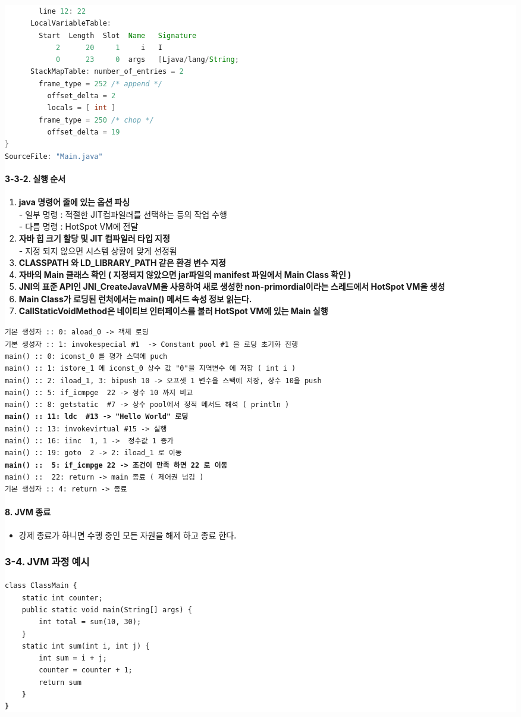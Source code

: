 ```java
        line 12: 22
      LocalVariableTable:
        Start  Length  Slot  Name   Signature
            2      20     1     i   I
            0      23     0  args   [Ljava/lang/String;
      StackMapTable: number_of_entries = 2
        frame_type = 252 /* append */
          offset_delta = 2
          locals = [ int ]
        frame_type = 250 /* chop */
          offset_delta = 19
}
SourceFile: "Main.java"
```

#### 3-3-2. 실행 순서

1. **java 명령어 줄에 있는 옵션 파싱** \
   \- 일부 명령 : 적절한 JIT컴파일러를 선택하는 등의 작업 수행 \
   \- 다름 명령 : HotSpot VM에 전달
2. **자바 힙 크기 할당 및 JIT 컴파일러 타입 지정** \
   \- 지정 되지 않으면 시스템 상황에 맞게 선정됨
3. **CLASSPATH 와 LD\_LIBRARY\_PATH 같은 환경 변수 지정**&#x20;
4. **자바의 Main 클래스 확인 ( 지정되지 않았으면 jar파일의 manifest 파일에서 Main Class 확인 )**
5. **JNI의 표준 API인 JNI\_CreateJavaVM을 사용하여 새로 생성한 non-primordial이라는 스레드에서 HotSpot VM을 생성**&#x20;
6. **Main Class가 로딩된 런처에서는 main() 메서드 속성 정보 읽는다.**
7. **CallStaticVoidMethod은 네이티브 인터페이스를 불러 HotSpot VM에 있는 Main 실행**&#x20;

<pre data-line-numbers><code>기본 생성자 :: 0: aload_0 -> 객체 로딩 
기본 생성자 :: 1: invokespecial #1  -> Constant pool #1 을 로딩 초기화 진행 
main() :: 0: iconst_0 를 평가 스택에 puch
main() :: 1: istore_1 에 iconst_0 상수 값 "0"을 지역변수 에 저장 ( int i )
main() :: 2: iload_1, 3: bipush 10 -> 오프셋 1 변수을 스택에 저장, 상수 10을 push
main() :: 5: if_icmpge  22 -> 정수 10 까지 비교
main() :: 8: getstatic  #7 -> 상수 pool에서 정적 메서드 해석 ( println )
<strong>main() :: 11: ldc  #13 -> "Hello World" 로딩
</strong>main() :: 13: invokevirtual #15 -> 실행 
main() :: 16: iinc  1, 1 ->  정수값 1 증가 
main() :: 19: goto  2 -> 2: iload_1 로 이동 
<strong>main() ::  5: if_icmpge 22 -> 조건이 만족 하면 22 로 이동 
</strong>main() ::  22: return -> main 종료 ( 제어권 넘김 )
기본 생성자 :: 4: return -> 종료
</code></pre>

#### 8. JVM 종료

* 강제 종료가 하니면 수행 중인 모든 자원을 해제 하고 종료 한다.



### 3-4. JVM 과정 예시

<pre class="language-java"><code class="lang-java">class ClassMain {
    static int counter;
    public static void main(String[] args) {
        int total = sum(10, 30);
    }
    static int sum(int i, int j) {
        int sum = i + j;
        counter = counter + 1;
        return sum
<strong>    }
</strong><strong>}
</strong></code></pre>
